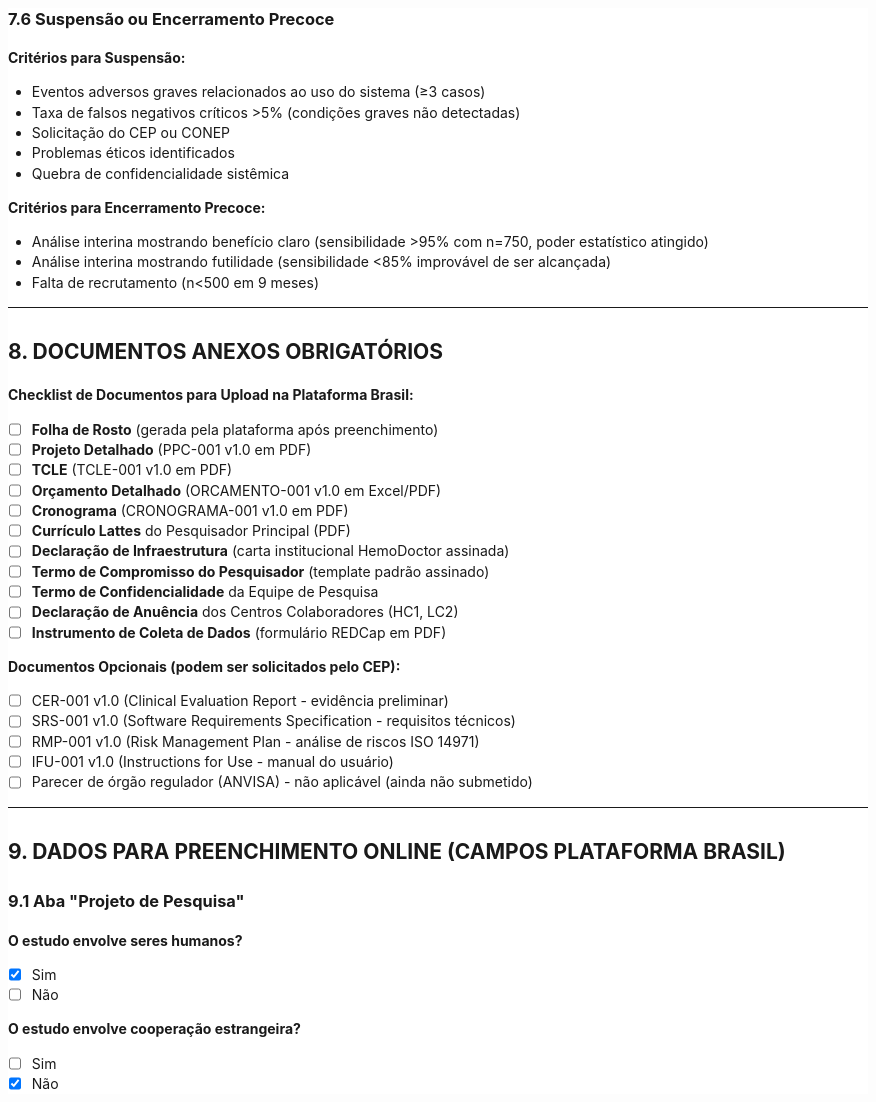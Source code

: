 ### 7.6 Suspensão ou Encerramento Precoce

**Critérios para Suspensão:**
- Eventos adversos graves relacionados ao uso do sistema (≥3 casos)
- Taxa de falsos negativos críticos >5% (condições graves não detectadas)
- Solicitação do CEP ou CONEP
- Problemas éticos identificados
- Quebra de confidencialidade sistêmica

**Critérios para Encerramento Precoce:**
- Análise interina mostrando benefício claro (sensibilidade >95% com n=750, poder estatístico atingido)
- Análise interina mostrando futilidade (sensibilidade <85% improvável de ser alcançada)
- Falta de recrutamento (n<500 em 9 meses)

---

## 8. DOCUMENTOS ANEXOS OBRIGATÓRIOS

**Checklist de Documentos para Upload na Plataforma Brasil:**

- [ ] **Folha de Rosto** (gerada pela plataforma após preenchimento)
- [ ] **Projeto Detalhado** (PPC-001 v1.0 em PDF)
- [ ] **TCLE** (TCLE-001 v1.0 em PDF)
- [ ] **Orçamento Detalhado** (ORCAMENTO-001 v1.0 em Excel/PDF)
- [ ] **Cronograma** (CRONOGRAMA-001 v1.0 em PDF)
- [ ] **Currículo Lattes** do Pesquisador Principal (PDF)
- [ ] **Declaração de Infraestrutura** (carta institucional HemoDoctor assinada)
- [ ] **Termo de Compromisso do Pesquisador** (template padrão assinado)
- [ ] **Termo de Confidencialidade** da Equipe de Pesquisa
- [ ] **Declaração de Anuência** dos Centros Colaboradores (HC1, LC2)
- [ ] **Instrumento de Coleta de Dados** (formulário REDCap em PDF)

**Documentos Opcionais (podem ser solicitados pelo CEP):**
- [ ] CER-001 v1.0 (Clinical Evaluation Report - evidência preliminar)
- [ ] SRS-001 v1.0 (Software Requirements Specification - requisitos técnicos)
- [ ] RMP-001 v1.0 (Risk Management Plan - análise de riscos ISO 14971)
- [ ] IFU-001 v1.0 (Instructions for Use - manual do usuário)
- [ ] Parecer de órgão regulador (ANVISA) - não aplicável (ainda não submetido)

---

## 9. DADOS PARA PREENCHIMENTO ONLINE (CAMPOS PLATAFORMA BRASIL)

### 9.1 Aba "Projeto de Pesquisa"

**O estudo envolve seres humanos?**
- [x] Sim
- [ ] Não

**O estudo envolve cooperação estrangeira?**
- [ ] Sim
- [x] Não

